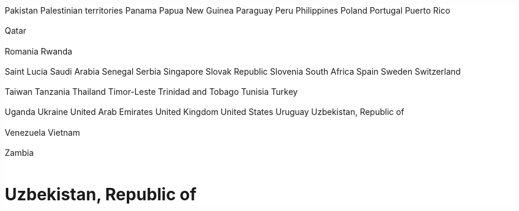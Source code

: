 Pakistan
Palestinian territories
Panama
Papua New Guinea
Paraguay
Peru
Philippines
Poland
Portugal
Puerto Rico

Qatar

Romania
Rwanda

Saint Lucia
Saudi Arabia
Senegal
Serbia
Singapore
Slovak Republic
Slovenia
South Africa
Spain
Sweden
Switzerland

Taiwan
Tanzania
Thailand
Timor-Leste
Trinidad and Tobago
Tunisia
Turkey

Uganda
Ukraine
United Arab Emirates
United Kingdom
United States
Uruguay
Uzbekistan, Republic of

Venezuela
Vietnam

Zambia



 



# Uzbekistan, Republic of
